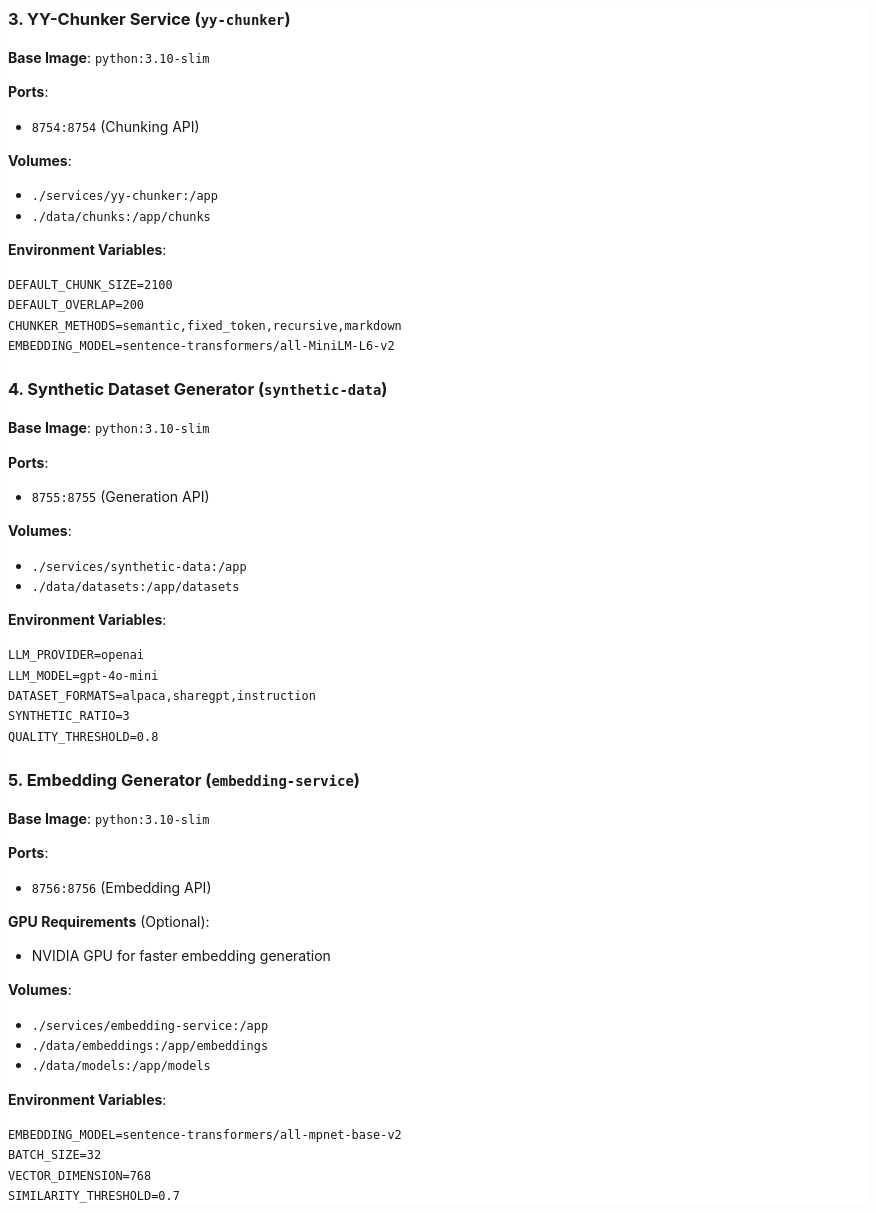 ### 3. YY-Chunker Service (`yy-chunker`)

**Base Image**: `python:3.10-slim`

**Ports**:
- `8754:8754` (Chunking API)

**Volumes**:
- `./services/yy-chunker:/app`
- `./data/chunks:/app/chunks`

**Environment Variables**:
```env
DEFAULT_CHUNK_SIZE=2100
DEFAULT_OVERLAP=200
CHUNKER_METHODS=semantic,fixed_token,recursive,markdown
EMBEDDING_MODEL=sentence-transformers/all-MiniLM-L6-v2
```

### 4. Synthetic Dataset Generator (`synthetic-data`)

**Base Image**: `python:3.10-slim`

**Ports**:
- `8755:8755` (Generation API)

**Volumes**:
- `./services/synthetic-data:/app`
- `./data/datasets:/app/datasets`

**Environment Variables**:
```env
LLM_PROVIDER=openai
LLM_MODEL=gpt-4o-mini
DATASET_FORMATS=alpaca,sharegpt,instruction
SYNTHETIC_RATIO=3
QUALITY_THRESHOLD=0.8
```

### 5. Embedding Generator (`embedding-service`)

**Base Image**: `python:3.10-slim`

**Ports**:
- `8756:8756` (Embedding API)

**GPU Requirements** (Optional):
- NVIDIA GPU for faster embedding generation

**Volumes**:
- `./services/embedding-service:/app`
- `./data/embeddings:/app/embeddings`
- `./data/models:/app/models`

**Environment Variables**:
```env
EMBEDDING_MODEL=sentence-transformers/all-mpnet-base-v2
BATCH_SIZE=32
VECTOR_DIMENSION=768
SIMILARITY_THRESHOLD=0.7
```
